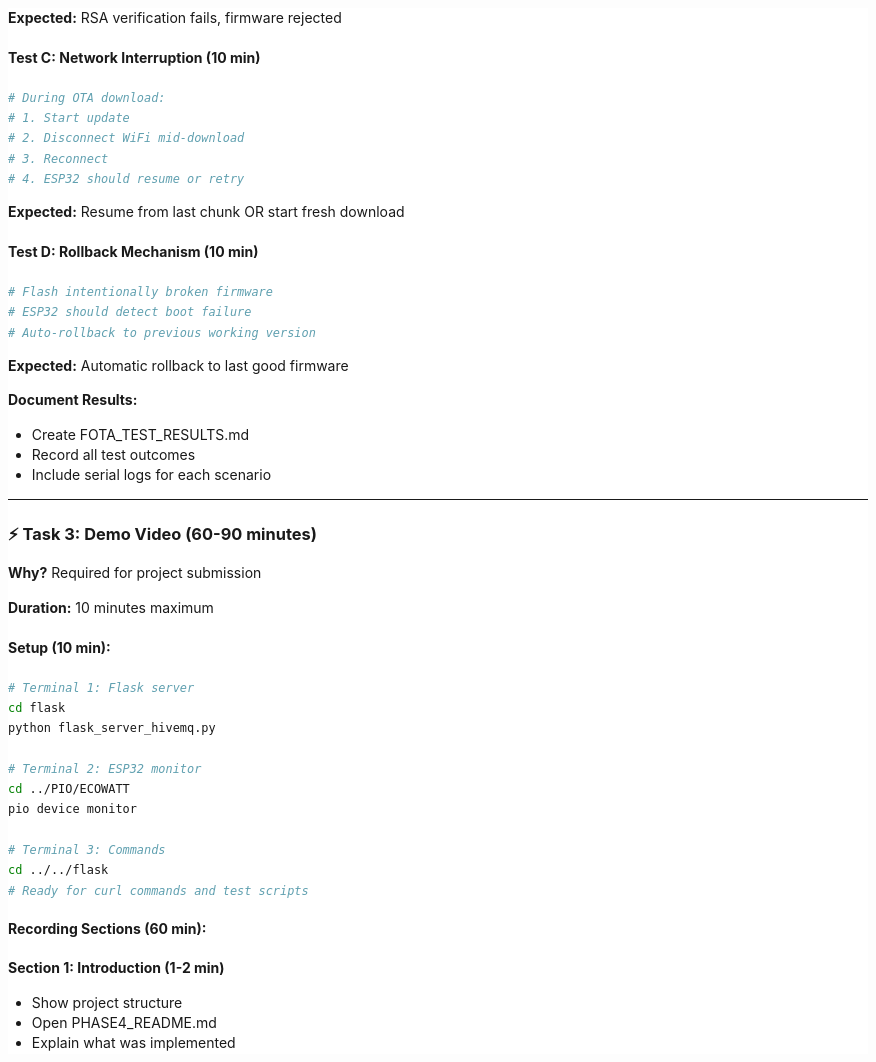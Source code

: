**Expected:** RSA verification fails, firmware rejected

#### Test C: Network Interruption (10 min)
```bash
# During OTA download:
# 1. Start update
# 2. Disconnect WiFi mid-download
# 3. Reconnect
# 4. ESP32 should resume or retry
```

**Expected:** Resume from last chunk OR start fresh download

#### Test D: Rollback Mechanism (10 min)
```bash
# Flash intentionally broken firmware
# ESP32 should detect boot failure
# Auto-rollback to previous working version
```

**Expected:** Automatic rollback to last good firmware

**Document Results:**
- Create FOTA_TEST_RESULTS.md
- Record all test outcomes
- Include serial logs for each scenario

---

### ⚡ Task 3: Demo Video (60-90 minutes)

**Why?** Required for project submission

**Duration:** 10 minutes maximum

#### Setup (10 min):
```bash
# Terminal 1: Flask server
cd flask
python flask_server_hivemq.py

# Terminal 2: ESP32 monitor
cd ../PIO/ECOWATT
pio device monitor

# Terminal 3: Commands
cd ../../flask
# Ready for curl commands and test scripts
```

#### Recording Sections (60 min):

**Section 1: Introduction (1-2 min)**
- Show project structure
- Open PHASE4_README.md
- Explain what was implemented
